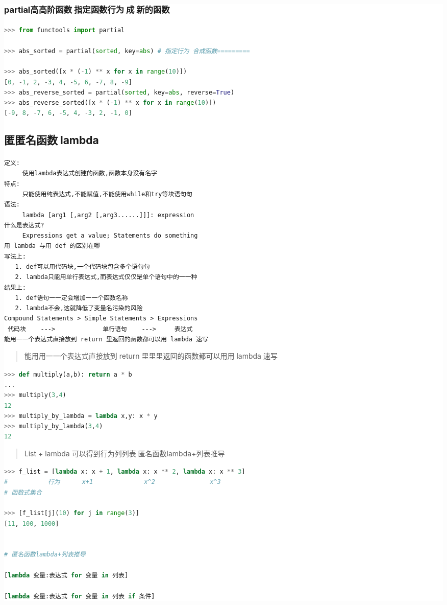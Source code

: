 

### partial高高阶函数   指定函数行为 成 新的函数
```python
>>> from functools import partial

>>> abs_sorted = partial(sorted, key=abs) # 指定行为 合成函数=========

>>> abs_sorted([x * (-1) ** x for x in range(10)])
[0, -1, 2, -3, 4, -5, 6, -7, 8, -9]
>>> abs_reverse_sorted = partial(sorted, key=abs, reverse=True)
>>> abs_reverse_sorted([x * (-1) ** x for x in range(10)])
[-9, 8, -7, 6, -5, 4, -3, 2, -1, 0]

```

## 匿匿名函数 lambda

	定义:
	     使用lambda表达式创建的函数,函数本身没有名字
	特点:
	     只能使用纯表达式,不能赋值,不能使用while和try等块语句句
	语法: 
	     lambda [arg1 [,arg2 [,arg3......]]]: expression
	什么是表达式? 
	     Expressions get a value; Statements do something
	用 lambda 与用 def 的区别在哪
	写法上:
	   1. def可以用代码块,一个代码块包含多个语句句
	   2. lambda只能用单行表达式,而表达式仅仅是单个语句中的一一种
	结果上:
	   1. def语句一一定会增加一一个函数名称
	   2. lambda不会,这就降低了变量名污染的风险
	Compound Statements > Simple Statements > Expressions
	 代码块    --->             单行语句    --->     表达式
	能用一一个表达式直接放到 return 里返回的函数都可以用 lambda 速写


> 能用用一一个表达式直接放到 return 里里里返回的函数都可以用用 lambda 速写

```python
>>> def multiply(a,b): return a * b
...
>>> multiply(3,4)
12
>>> multiply_by_lambda = lambda x,y: x * y
>>> multiply_by_lambda(3,4)
12
```

> List + lambda 可以得到行为列列表 匿名函数lambda+列表推导

```python
>>> f_list = [lambda x: x + 1, lambda x: x ** 2, lambda x: x ** 3]
#           行为      x+1              x^2               x^3
# 函数式集合 

>>> [f_list[j](10) for j in range(3)]
[11, 100, 1000]


# 匿名函数lambda+列表推导

[lambda 变量:表达式 for 变量 in 列表]

[lambda 变量:表达式 for 变量 in 列表 if 条件]
```